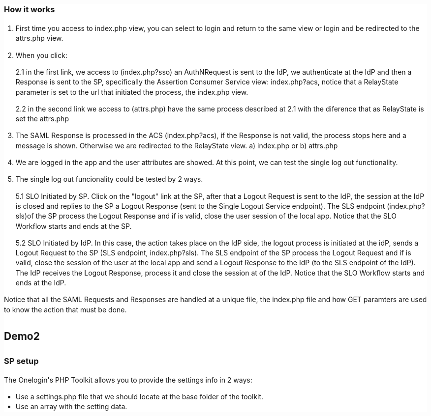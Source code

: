 
### How it works ###

 1. First time you access to index.php view, you can select to login and return
    to the same view or login and be redirected to the attrs.php view.

 2. When you click:
 
    2.1 in the first link, we access to (index.php?sso) an AuthNRequest
    is sent to the IdP, we authenticate at the IdP and then a Response is sent
    to the SP, specifically the Assertion Consumer Service view: index.php?acs,
    notice that a RelayState parameter is set to the url that initiated the
    process, the index.php view.

    2.2 in the second link we access to (attrs.php) have the same process 
    described at 2.1 with the diference that as RelayState is set the attrs.php

3. The SAML Response is processed in the ACS (index.php?acs), if the Response
   is not valid, the process stops here and a message is shown. Otherwise we
   are redirected to the RelayState view. a) index.php or b) attrs.php

4. We are logged in the app and the user attributes are showed. 
   At this point, we can test the single log out functionality.

5. The single log out funcionality could be tested by 2 ways.

    5.1 SLO Initiated by SP. Click on the "logout" link at the SP, after that a
    Logout Request is sent to the IdP, the session at the IdP is closed and 
    replies to the SP a Logout Response (sent to the Single Logout Service
    endpoint). The SLS endpoint (index.php?sls)of the SP process the Logout
    Response and if is valid, close the user session of the local app. Notice
    that the SLO Workflow starts and ends at the SP.
   
    5.2 SLO Initiated by IdP. In this case, the action takes place on the IdP
    side, the logout process is initiated at the idP, sends a Logout 
    Request to the SP (SLS endpoint, index.php?sls). The SLS endpoint of the SP
    process the Logout Request and if is valid, close the session of the user
    at the local app and send a Logout Response to the IdP (to the SLS endpoint
    of the IdP). The IdP receives the Logout Response, process it and close the
    session at of the IdP. Notice that the SLO Workflow starts and ends at the IdP.
    
Notice that all the SAML Requests and Responses are handled at a unique file,
the index.php file and how GET paramters are used to know the action that
must be done.


## Demo2 ##

### SP setup ###

The Onelogin's PHP Toolkit allows you to provide the settings info in 2 ways:

 * Use a settings.php file that we should locate at the base folder of the
   toolkit.
 * Use an array with the setting data.
